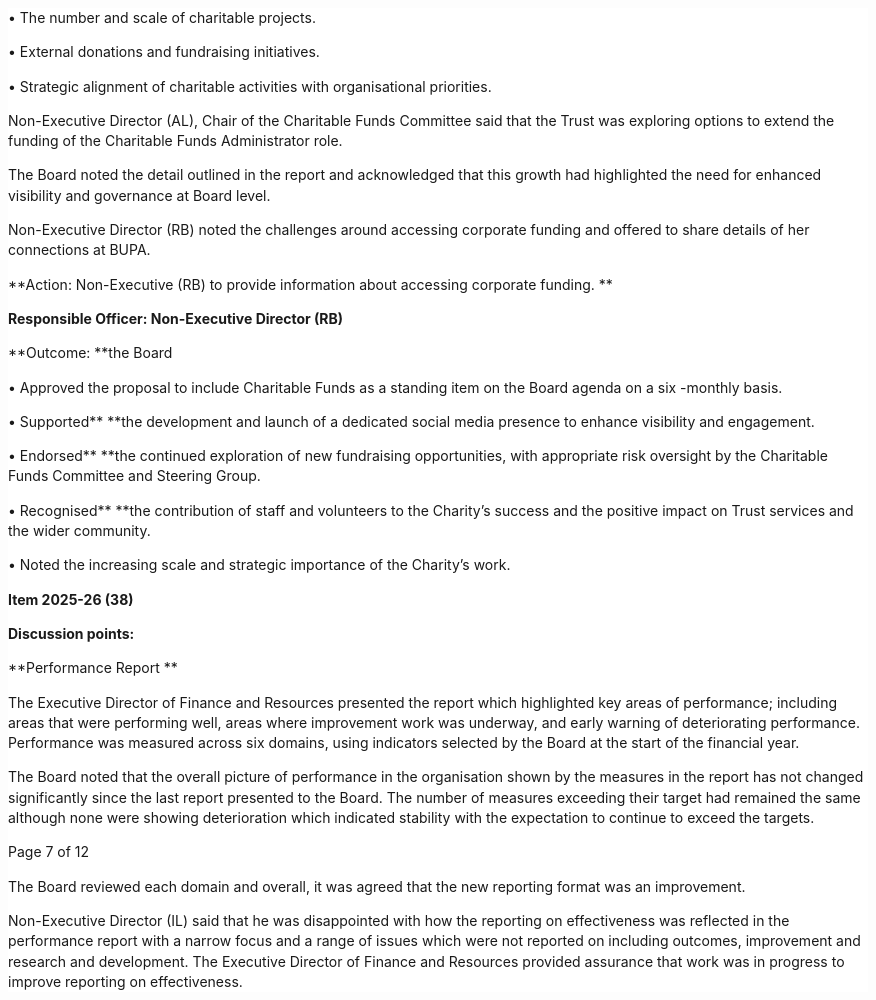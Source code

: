 • The number and scale of charitable projects. 

• External donations and fundraising initiatives. 

• Strategic alignment of charitable activities with organisational priorities. 

Non-Executive Director \(AL\), Chair of the Charitable Funds Committee said that the Trust was exploring options to extend the funding of the Charitable Funds Administrator role. 

The Board noted the detail outlined in the report and acknowledged that this growth had highlighted the need for enhanced visibility and governance at Board level. 

Non-Executive Director \(RB\) noted the challenges around accessing corporate funding and offered to share details of her connections at BUPA. 

**Action: Non-Executive \(RB\) to provide information about accessing corporate funding. **

**Responsible Officer: Non-Executive Director \(RB\)**

**Outcome: **the Board 

• Approved the proposal to include Charitable Funds as a standing item on the Board agenda on a six -monthly basis. 

• Supported** **the development and launch of a dedicated social media presence to enhance visibility and engagement. 

• Endorsed** **the continued exploration of new fundraising opportunities, with appropriate risk oversight by the Charitable Funds Committee and Steering Group. 

• Recognised** **the contribution of staff and volunteers to the Charity’s success and the positive impact on Trust services and the wider community. 

• Noted the increasing scale and strategic importance of the Charity’s work. 

**Item 2025-26 \(38\)**

**Discussion points:**

**Performance Report **

The Executive Director of Finance and Resources presented the report which highlighted key areas of performance; including areas that were performing well, areas where improvement work was underway, and early warning of deteriorating performance. Performance was measured across six domains, using indicators selected by the Board at the start of the financial year. 

The Board noted that the overall picture of performance in the organisation shown by the measures in the report has not changed significantly since the last report presented to the Board. The number of measures exceeding their target had remained the same although none were showing deterioration which indicated stability with the expectation to continue to exceed the targets. 

Page 7 of 12

The Board reviewed each domain and overall, it was agreed that the new reporting format was an improvement. 

Non-Executive Director \(IL\) said that he was disappointed with how the reporting on effectiveness was reflected in the performance report with a narrow focus and a range of issues which were not reported on including outcomes, improvement and research and development. The Executive Director of Finance and Resources provided assurance that work was in progress to improve reporting on effectiveness. 
